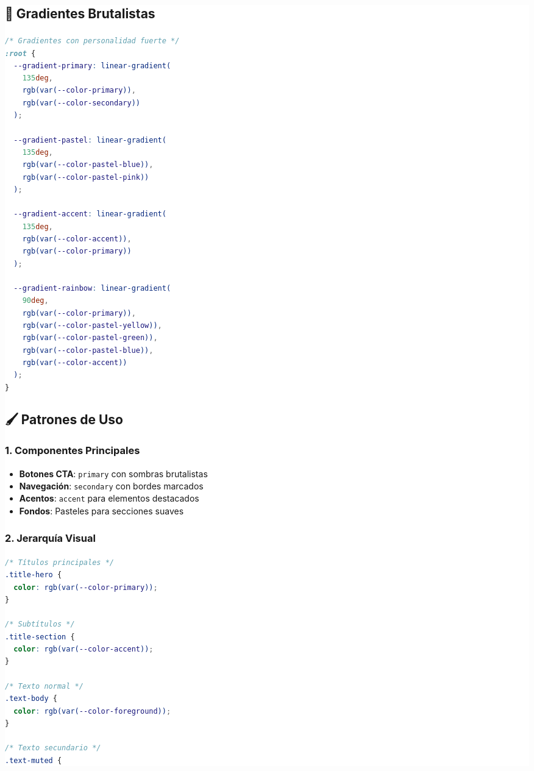 ## 🎨 Gradientes Brutalistas

```css
/* Gradientes con personalidad fuerte */
:root {
  --gradient-primary: linear-gradient(
    135deg,
    rgb(var(--color-primary)),
    rgb(var(--color-secondary))
  );

  --gradient-pastel: linear-gradient(
    135deg,
    rgb(var(--color-pastel-blue)),
    rgb(var(--color-pastel-pink))
  );

  --gradient-accent: linear-gradient(
    135deg,
    rgb(var(--color-accent)),
    rgb(var(--color-primary))
  );

  --gradient-rainbow: linear-gradient(
    90deg,
    rgb(var(--color-primary)),
    rgb(var(--color-pastel-yellow)),
    rgb(var(--color-pastel-green)),
    rgb(var(--color-pastel-blue)),
    rgb(var(--color-accent))
  );
}
```

## 🖌️ Patrones de Uso

### **1. Componentes Principales**

- **Botones CTA**: `primary` con sombras brutalistas
- **Navegación**: `secondary` con bordes marcados
- **Acentos**: `accent` para elementos destacados
- **Fondos**: Pasteles para secciones suaves

### **2. Jerarquía Visual**

```css
/* Títulos principales */
.title-hero {
  color: rgb(var(--color-primary));
}

/* Subtítulos */
.title-section {
  color: rgb(var(--color-accent));
}

/* Texto normal */
.text-body {
  color: rgb(var(--color-foreground));
}

/* Texto secundario */
.text-muted {
```